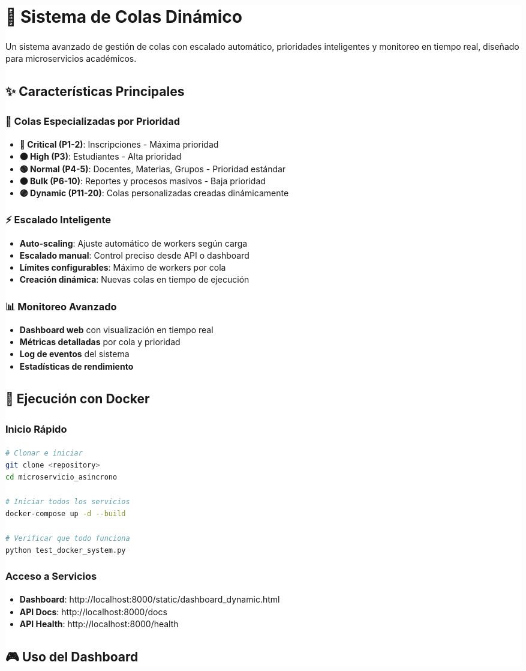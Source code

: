 # 🚀 Sistema de Colas Dinámico

Un sistema avanzado de gestión de colas con escalado automático, prioridades inteligentes y monitoreo en tiempo real, diseñado para microservicios académicos.

## ✨ Características Principales

### 🎯 Colas Especializadas por Prioridad
- **🔴 Critical (P1-2)**: Inscripciones - Máxima prioridad
- **🟠 High (P3)**: Estudiantes - Alta prioridad  
- **🟢 Normal (P4-5)**: Docentes, Materias, Grupos - Prioridad estándar
- **⚫ Bulk (P6-10)**: Reportes y procesos masivos - Baja prioridad
- **🟣 Dynamic (P11-20)**: Colas personalizadas creadas dinámicamente

### ⚡ Escalado Inteligente
- **Auto-scaling**: Ajuste automático de workers según carga
- **Escalado manual**: Control preciso desde API o dashboard
- **Límites configurables**: Máximo de workers por cola
- **Creación dinámica**: Nuevas colas en tiempo de ejecución

### 📊 Monitoreo Avanzado
- **Dashboard web** con visualización en tiempo real
- **Métricas detalladas** por cola y prioridad
- **Log de eventos** del sistema
- **Estadísticas de rendimiento**

## 🐳 Ejecución con Docker

### Inicio Rápido
```bash
# Clonar e iniciar
git clone <repository>
cd microservicio_asincrono

# Iniciar todos los servicios
docker-compose up -d --build

# Verificar que todo funciona
python test_docker_system.py
```

### Acceso a Servicios
- **Dashboard**: http://localhost:8000/static/dashboard_dynamic.html
- **API Docs**: http://localhost:8000/docs
- **API Health**: http://localhost:8000/health

## 🎮 Uso del Dashboard
